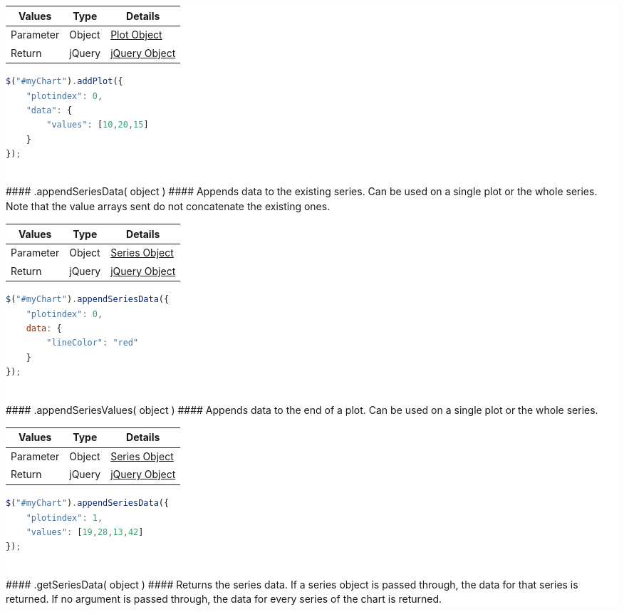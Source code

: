 Values | Type | Details
--- | --- | ---
Parameter | Object | [Plot Object](http://www.zingchart.com/docs/api/api-methods/#zingchart__exec__api__addplot)
Return | jQuery | [jQuery Object](http://api.jquery.com/Types/#jQuery)

```javascript
$("#myChart").addPlot({
	"plotindex": 0,
	"data": {
		"values": [10,20,15]
	}
});
```
<br>
#### .appendSeriesData( object ) ####
Appends data to the existing series. Can be used on a single plot or the whole series. Note that the value arrays sent do not concatenate the existing ones.

Values | Type | Details
--- | --- | ---
Parameter | Object | [Series Object](http://www.zingchart.com/docs/api/api-methods/#zingchart__exec__api__appendseriesdata)
Return | jQuery | [jQuery Object](http://api.jquery.com/Types/#jQuery)

```javascript
$("#myChart").appendSeriesData({
	"plotindex": 0,
	data: {
		"lineColor": "red"
	}
});
```
<br>
#### .appendSeriesValues( object ) ####
Appends data to the end of a plot. Can be used on a single plot or the whole series.

Values | Type | Details
--- | --- | ---
Parameter | Object | [Series Object](http://www.zingchart.com/docs/api/api-methods/#zingchart__exec__api__appendseriesdata)
Return | jQuery | [jQuery Object](http://api.jquery.com/Types/#jQuery)

```javascript
$("#myChart").appendSeriesData({
	"plotindex": 1,
	"values": [19,28,13,42]
});
```
<br>
#### .getSeriesData( object ) ####
Returns the series data. If a series object is passed through, the data for that series is returned. If no argument is passed through, the data for every series of the chart is returned.
